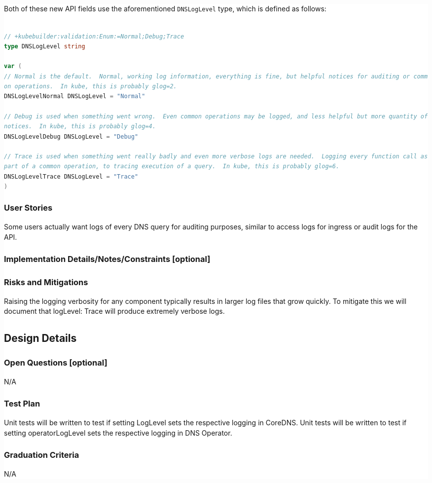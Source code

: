 Both of these new API fields use the aforementioned `DNSLogLevel` type, which is defined as follows:
```go

// +kubebuilder:validation:Enum:=Normal;Debug;Trace
type DNSLogLevel string

var (
// Normal is the default.  Normal, working log information, everything is fine, but helpful notices for auditing or common operations.  In kube, this is probably glog=2.
DNSLogLevelNormal DNSLogLevel = "Normal"

// Debug is used when something went wrong.  Even common operations may be logged, and less helpful but more quantity of notices.  In kube, this is probably glog=4.
DNSLogLevelDebug DNSLogLevel = "Debug"

// Trace is used when something went really badly and even more verbose logs are needed.  Logging every function call as part of a common operation, to tracing execution of a query.  In kube, this is probably glog=6.
DNSLogLevelTrace DNSLogLevel = "Trace"
)

```

### User Stories

Some users actually want logs of every DNS query for auditing purposes, similar to access logs for ingress or audit logs for the API.


### Implementation Details/Notes/Constraints [optional]

### Risks and Mitigations

Raising the logging verbosity for any component typically results in larger log files that grow quickly.
To mitigate this we will document that logLevel: Trace will produce extremely verbose logs.

## Design Details

### Open Questions [optional]
N/A

### Test Plan

Unit tests will be written to test if setting LogLevel sets the respective logging in CoreDNS.
Unit tests will be written to test if setting operatorLogLevel sets the respective logging in DNS Operator.

### Graduation Criteria

N/A
